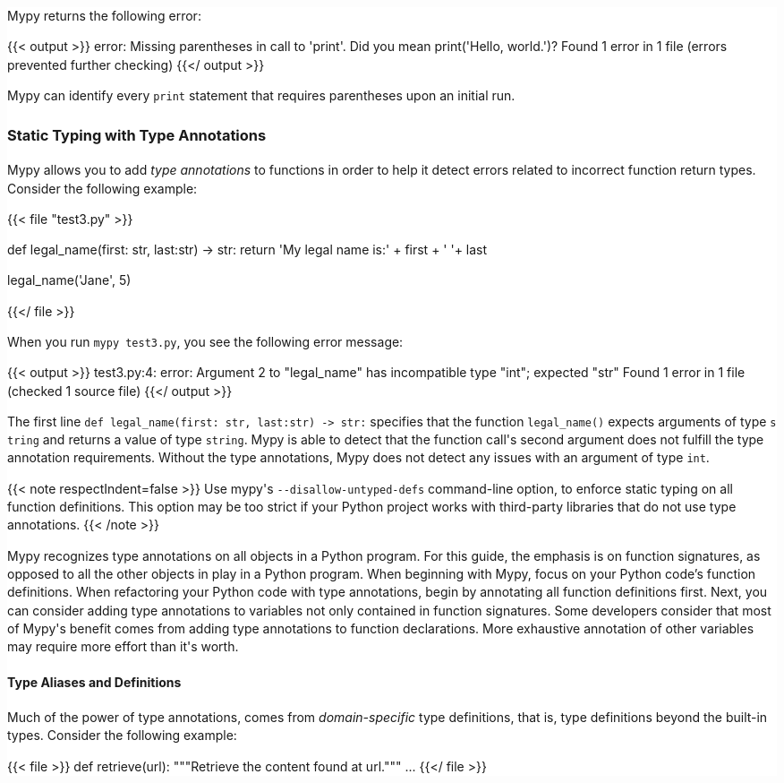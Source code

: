 Mypy returns the following error:

{{< output >}}
error: Missing parentheses in call to 'print'. Did you mean print('Hello, world.')?
Found 1 error in 1 file (errors prevented further checking)
{{</ output >}}

Mypy can identify every `print` statement that requires parentheses upon an initial run.

### Static Typing with Type Annotations

Mypy allows you to add *type annotations* to functions in order to help it detect errors related to incorrect function return types. Consider the following example:

{{< file "test3.py" >}}

def legal_name(first: str, last:str) -> str:
    return 'My legal name is:' + first + ' '+ last

legal_name('Jane', 5)

{{</ file >}}

When you run `mypy test3.py`, you see the following error message:

{{< output >}}
test3.py:4: error: Argument 2 to "legal_name" has incompatible type "int"; expected "str"
Found 1 error in 1 file (checked 1 source file)
{{</ output >}}

The first line `def legal_name(first: str, last:str) -> str:` specifies that the function `legal_name()` expects arguments of type `string` and returns a value of type `string`. Mypy is able to detect that the function call's second argument does not fulfill the type annotation requirements. Without the type annotations, Mypy does not detect any issues with an argument of type `int`.

{{< note respectIndent=false >}}
Use mypy's `--disallow-untyped-defs` command-line option, to enforce static typing on all function definitions. This option may be too strict if your Python project works with third-party libraries that do not use type annotations.
{{< /note >}}

Mypy recognizes type annotations on all objects in a Python program. For this guide, the emphasis is on function signatures, as opposed to all the other objects in play in a Python program. When beginning with Mypy, focus on your Python code’s function definitions. When refactoring your Python code with type annotations, begin by annotating all function definitions first. Next, you can consider adding type annotations to variables not only contained in function signatures. Some developers consider that most of Mypy's benefit comes from adding type annotations to function declarations. More exhaustive annotation of other variables may require more effort than it's worth.

#### Type Aliases and Definitions

Much of the power of type annotations, comes from *domain-specific* type definitions, that is, type definitions beyond the built-in types. Consider the following example:

{{< file >}}
def retrieve(url):
    """Retrieve the content found at url."""
...
{{</ file >}}
